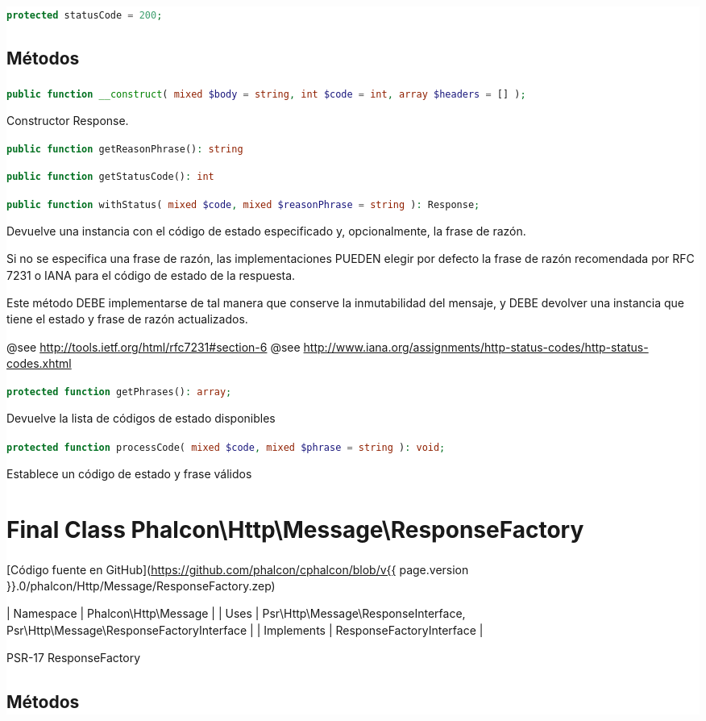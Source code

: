 ```php
protected statusCode = 200;

```

## Métodos

```php
public function __construct( mixed $body = string, int $code = int, array $headers = [] );
```
Constructor Response.


```php
public function getReasonPhrase(): string
```

```php
public function getStatusCode(): int
```

```php
public function withStatus( mixed $code, mixed $reasonPhrase = string ): Response;
```
Devuelve una instancia con el código de estado especificado y, opcionalmente, la frase de razón.

Si no se especifica una frase de razón, las implementaciones PUEDEN elegir por defecto la frase de razón recomendada por RFC 7231 o IANA para el código de estado de la respuesta.

Este método DEBE implementarse de tal manera que conserve la inmutabilidad del mensaje, y DEBE devolver una instancia que tiene el estado y frase de razón actualizados.

@see http://tools.ietf.org/html/rfc7231#section-6 @see http://www.iana.org/assignments/http-status-codes/http-status-codes.xhtml


```php
protected function getPhrases(): array;
```
Devuelve la lista de códigos de estado disponibles


```php
protected function processCode( mixed $code, mixed $phrase = string ): void;
```
Establece un código de estado y frase válidos




<h1 id="http-message-responsefactory">Final Class Phalcon\Http\Message\ResponseFactory</h1>

[Código fuente en GitHub](https://github.com/phalcon/cphalcon/blob/v{{ page.version }}.0/phalcon/Http/Message/ResponseFactory.zep)

| Namespace  | Phalcon\Http\Message | | Uses       | Psr\Http\Message\ResponseInterface, Psr\Http\Message\ResponseFactoryInterface | | Implements | ResponseFactoryInterface |

PSR-17 ResponseFactory


## Métodos
